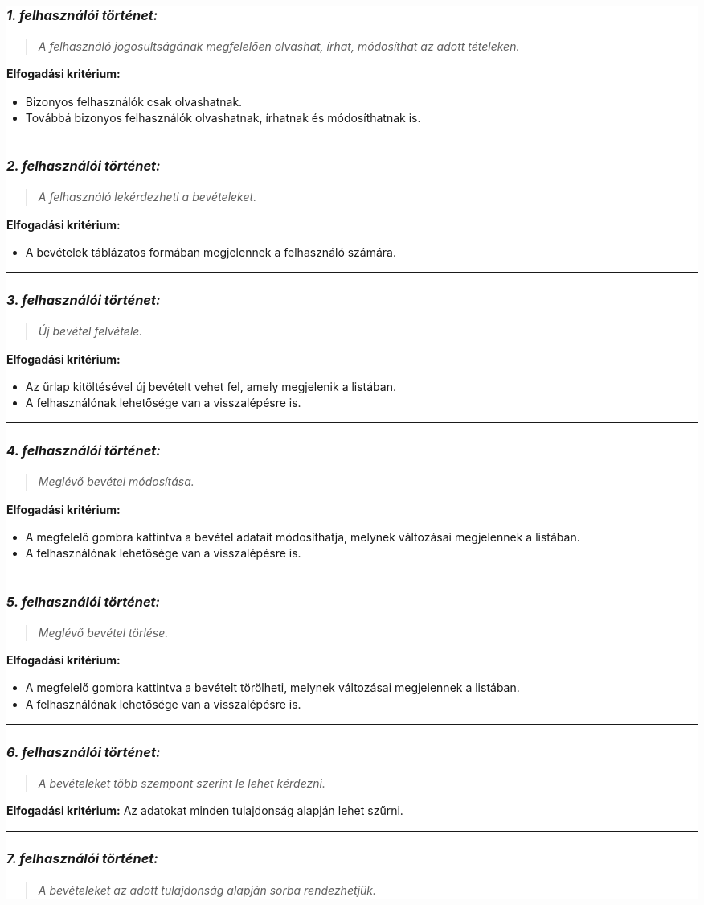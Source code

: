 ### ***1. felhasználói történet:***
> _A felhasználó jogosultságának megfelelően olvashat, írhat, módosíthat az adott tételeken._

**Elfogadási kritérium:**
- Bizonyos felhasználók csak olvashatnak.
- Továbbá bizonyos felhasználók olvashatnak, írhatnak és módosíthatnak is.

---

### ***2. felhasználói történet:***
> _A felhasználó lekérdezheti a bevételeket._

**Elfogadási kritérium:**
- A bevételek táblázatos formában megjelennek a felhasználó számára.

---

### ***3. felhasználói történet:***
> _Új bevétel felvétele._

**Elfogadási kritérium:**
- Az űrlap kitöltésével új bevételt vehet fel, amely megjelenik a listában.
- A felhasználónak lehetősége van a visszalépésre is.

---

### ***4. felhasználói történet:***
> _Meglévő bevétel módosítása._

**Elfogadási kritérium:**
- A megfelelő gombra kattintva a bevétel adatait módosíthatja, melynek változásai megjelennek a listában.
- A felhasználónak lehetősége van a visszalépésre is.

---

### ***5. felhasználói történet:***
> _Meglévő bevétel törlése._

**Elfogadási kritérium:**
- A megfelelő gombra kattintva a bevételt törölheti, melynek változásai megjelennek a listában.
- A felhasználónak lehetősége van a visszalépésre is.

---

### ***6. felhasználói történet:***
> _A bevételeket több szempont szerint le lehet kérdezni._

**Elfogadási kritérium:**
Az adatokat minden tulajdonság alapján lehet szűrni.

---

### ***7. felhasználói történet:***
> _A bevételeket az adott tulajdonság alapján sorba rendezhetjük._
